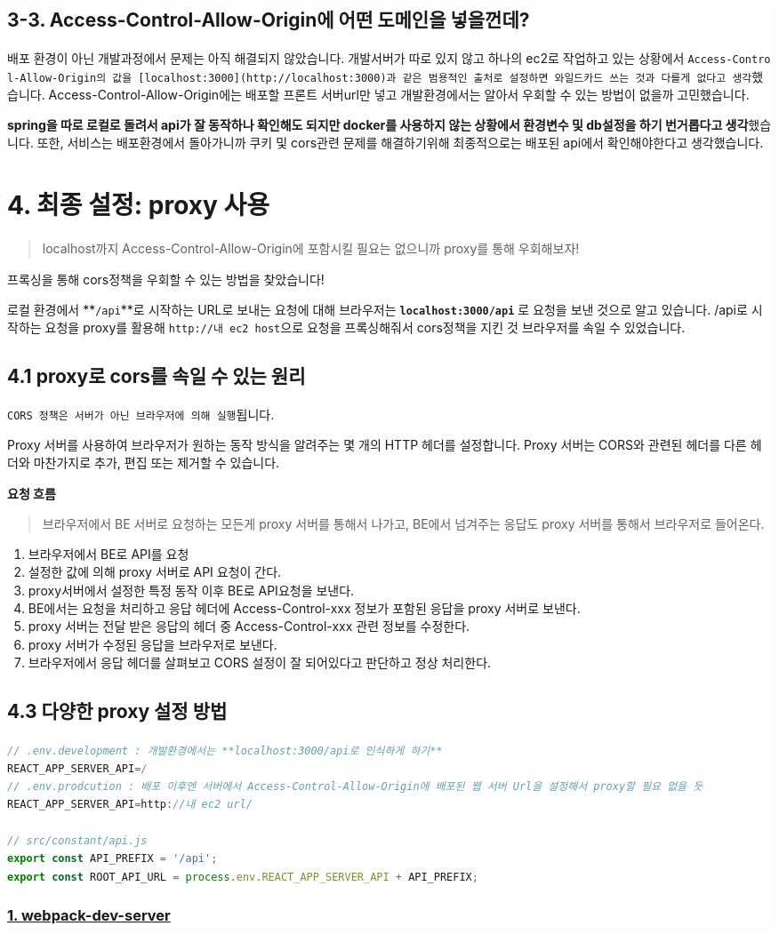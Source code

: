 ## 3-3. Access-Control-Allow-Origin에 어떤 도메인을 넣을껀데?

배포 환경이 아닌 개발과정에서 문제는 아직 해결되지 않았습니다. 개발서버가 따로 있지 않고 하나의 ec2로 작업하고 있는 상황에서 `Access-Control-Allow-Origin의 값을 [localhost:3000](http://localhost:3000)과 같은 범용적인 출처로 설정하면 와일드카드 쓰는 것과 다를게 없다고 생각`했습니다. Access-Control-Allow-Origin에는 배포할 프론트 서버url만 넣고 개발환경에서는 알아서 우회할 수 있는 방법이 없을까 고민했습니다.

**spring을 따로 로컬로 돌려서 api가 잘 동작하나 확인해도 되지만 docker를 사용하지 않는 상황에서 환경변수 및 db설정을 하기 번거롭다고 생각**했습니다. 또한, 서비스는 배포환경에서 돌아가니까 쿠키 및 cors관련 문제를 해결하기위해 최종적으로는 배포된 api에서 확인해야한다고 생각했습니다.

# 4. 최종 설정: proxy 사용

> localhost까지 Access-Control-Allow-Origin에 포함시킬 필요는 없으니까 proxy를 통해 우회해보자!

프록싱을 통해 cors정책을 우회할 수 있는 방법을 찾았습니다!

로컬 환경에서 **`/api`**로 시작하는 URL로 보내는 요청에 대해 브라우저는 **`localhost:3000/api`**
로 요청을 보낸 것으로 알고 있습니다. /api로 시작하는 요청을 proxy를 활용해 `http://내 ec2 host`으로 요청을 프록싱해줘서 cors정책을 지킨 것 브라우저를 속일 수 있었습니다.

## 4.1 proxy로 cors를 속일 수 있는 원리

`CORS 정책은 서버가 아닌 브라우저에 의해 실행`됩니다.

Proxy 서버를 사용하여 브라우저가 원하는 동작 방식을 알려주는 몇 개의 HTTP 헤더를 설정합니다. Proxy 서버는 CORS와 관련된 헤더를 다른 헤더와 마찬가지로 추가, 편집 또는 제거할 수 있습니다.

**요청 흐름**

> 브라우저에서 BE 서버로 요청하는 모든게 proxy 서버를 통해서 나가고, BE에서 넘겨주는 응답도 proxy 서버를 통해서 브라우저로 들어온다.

1. 브라우저에서 BE로 API를 요청
2. 설정한 값에 의해 proxy 서버로 API 요청이 간다.
3. proxy서버에서 설정한 특정 동작 이후 BE로 API요청을 보낸다.
4. BE에서는 요청을 처리하고 응답 헤더에 Access-Control-xxx 정보가 포함된 응답을 proxy 서버로 보낸다.
5. proxy 서버는 전달 받은 응답의 헤더 중 Access-Control-xxx 관련 정보를 수정한다.
6. proxy 서버가 수정된 응답을 브라우저로 보낸다.
7. 브라우저에서 응답 헤더를 살펴보고 CORS 설정이 잘 되어있다고 판단하고 정상 처리한다.

## 4.3 다양한 proxy 설정 방법

```jsx
// .env.development : 개발환경에서는 **localhost:3000/api로 인식하게 하기**
REACT_APP_SERVER_API=/
// .env.prodcution : 배포 이후엔 서버에서 Access-Control-Allow-Origin에 배포된 웹 서버 Url을 설정해서 proxy할 필요 없을 듯
REACT_APP_SERVER_API=http://내 ec2 url/

// src/constant/api.js
export const API_PREFIX = '/api';
export const ROOT_API_URL = process.env.REACT_APP_SERVER_API + API_PREFIX;
```

### [1. webpack-dev-server](https://joshua1988.github.io/webpack-guide/devtools/webpack-dev-server.html#프록시-proxy-설정)
